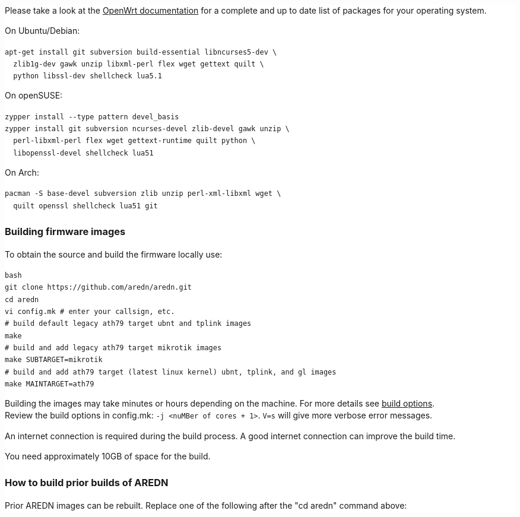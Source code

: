 Please take a look at the [OpenWrt documentation](https://openwrt.org/docs/guide-developer/build-system/install-buildsystem)
for a complete and up to date list of packages for your operating system. 

On Ubuntu/Debian:
```
apt-get install git subversion build-essential libncurses5-dev \
  zlib1g-dev gawk unzip libxml-perl flex wget gettext quilt \
  python libssl-dev shellcheck lua5.1
```

On openSUSE:
```
zypper install --type pattern devel_basis
zypper install git subversion ncurses-devel zlib-devel gawk unzip \
  perl-libxml-perl flex wget gettext-runtime quilt python \
  libopenssl-devel shellcheck lua51
```

On Arch:
```
pacman -S base-devel subversion zlib unzip perl-xml-libxml wget \
  quilt openssl shellcheck lua51 git
```

### Building firmware images

To obtain the source and build the firmware locally use:

```
bash
git clone https://github.com/aredn/aredn.git
cd aredn
vi config.mk # enter your callsign, etc.
# build default legacy ath79 target ubnt and tplink images
make  
# build and add legacy ath79 target mikrotik images
make SUBTARGET=mikrotik
# build and add ath79 target (latest linux kernel) ubnt, tplink, and gl images
make MAINTARGET=ath79
```

Building the images may take minutes or hours depending on the machine.
For more details see [build options](https://openwrt.org/docs/guide-developer/build-system/use-buildsystem).  
Review the build options in config.mk: `-j <nuMBer of cores + 1>`. 
`V=s` will give more verbose error messages.

An internet connection is required during the build process. A good internet
connection can improve the build time.

You need approximately 10GB of space for the build.

### How to build prior builds of AREDN

Prior AREDN images can be rebuilt.  Replace one of the following after
the "cd aredn" command above:
